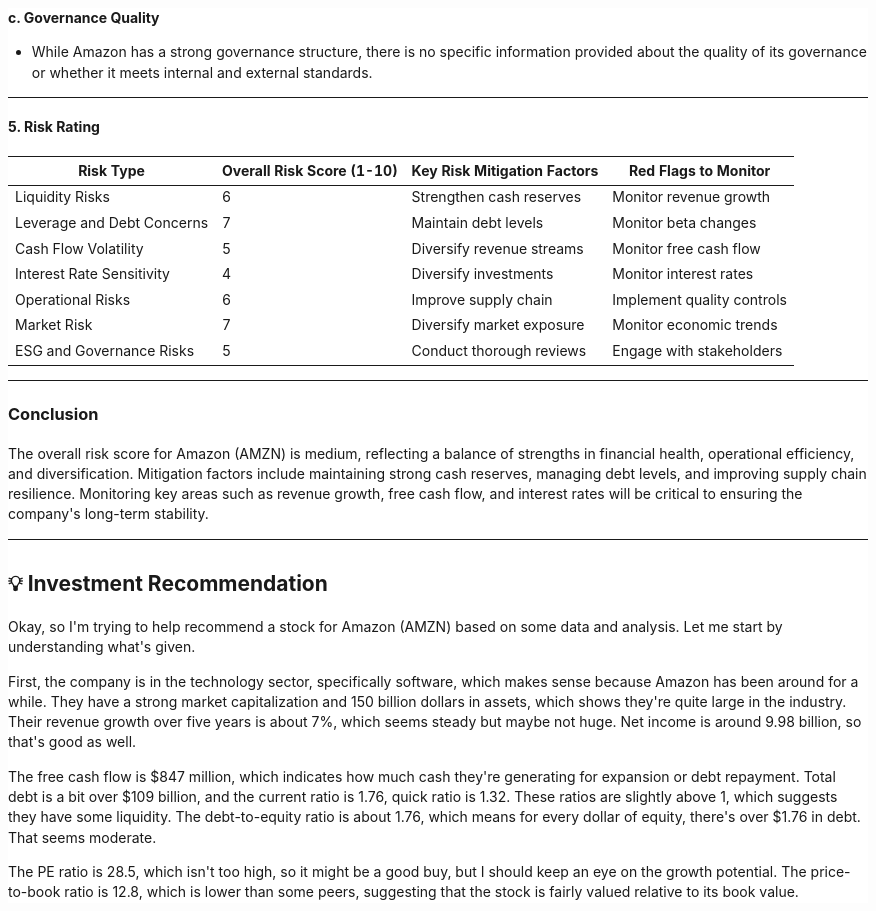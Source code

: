**c. Governance Quality**
- While Amazon has a strong governance structure, there is no specific information provided about the quality of its governance or whether it meets internal and external standards.

---

#### **5. Risk Rating**

| **Risk Type**                | **Overall Risk Score (1-10)** | **Key Risk Mitigation Factors** | **Red Flags to Monitor** |
|-----------------------------|-------------------------------|------------------------------|--------------------------|
| Liquidity Risks             | 6                           | Strengthen cash reserves       | Monitor revenue growth    |
| Leverage and Debt Concerns     | 7                           | Maintain debt levels         | Monitor beta changes   |
| Cash Flow Volatility          | 5                           | Diversify revenue streams   | Monitor free cash flow    |
| Interest Rate Sensitivity   | 4                           | Diversify investments       | Monitor interest rates   |
| Operational Risks            | 6                           | Improve supply chain      | Implement quality controls|
| Market Risk                 | 7                           | Diversify market exposure   | Monitor economic trends|
| ESG and Governance Risks     | 5                           | Conduct thorough reviews  | Engage with stakeholders |

---

### Conclusion

The overall risk score for Amazon (AMZN) is medium, reflecting a balance of strengths in financial health, operational efficiency, and diversification. Mitigation factors include maintaining strong cash reserves, managing debt levels, and improving supply chain resilience. Monitoring key areas such as revenue growth, free cash flow, and interest rates will be critical to ensuring the company's long-term stability.

---

## 💡 Investment Recommendation

<think>
Okay, so I'm trying to help recommend a stock for Amazon (AMZN) based on some data and analysis. Let me start by understanding what's given.

First, the company is in the technology sector, specifically software, which makes sense because Amazon has been around for a while. They have a strong market capitalization and 150 billion dollars in assets, which shows they're quite large in the industry. Their revenue growth over five years is about 7%, which seems steady but maybe not huge. Net income is around 9.98 billion, so that's good as well.

The free cash flow is $847 million, which indicates how much cash they're generating for expansion or debt repayment. Total debt is a bit over $109 billion, and the current ratio is 1.76, quick ratio is 1.32. These ratios are slightly above 1, which suggests they have some liquidity. The debt-to-equity ratio is about 1.76, which means for every dollar of equity, there's over $1.76 in debt. That seems moderate.

The PE ratio is 28.5, which isn't too high, so it might be a good buy, but I should keep an eye on the growth potential. The price-to-book ratio is 12.8, which is lower than some peers, suggesting that the stock is fairly valued relative to its book value.
